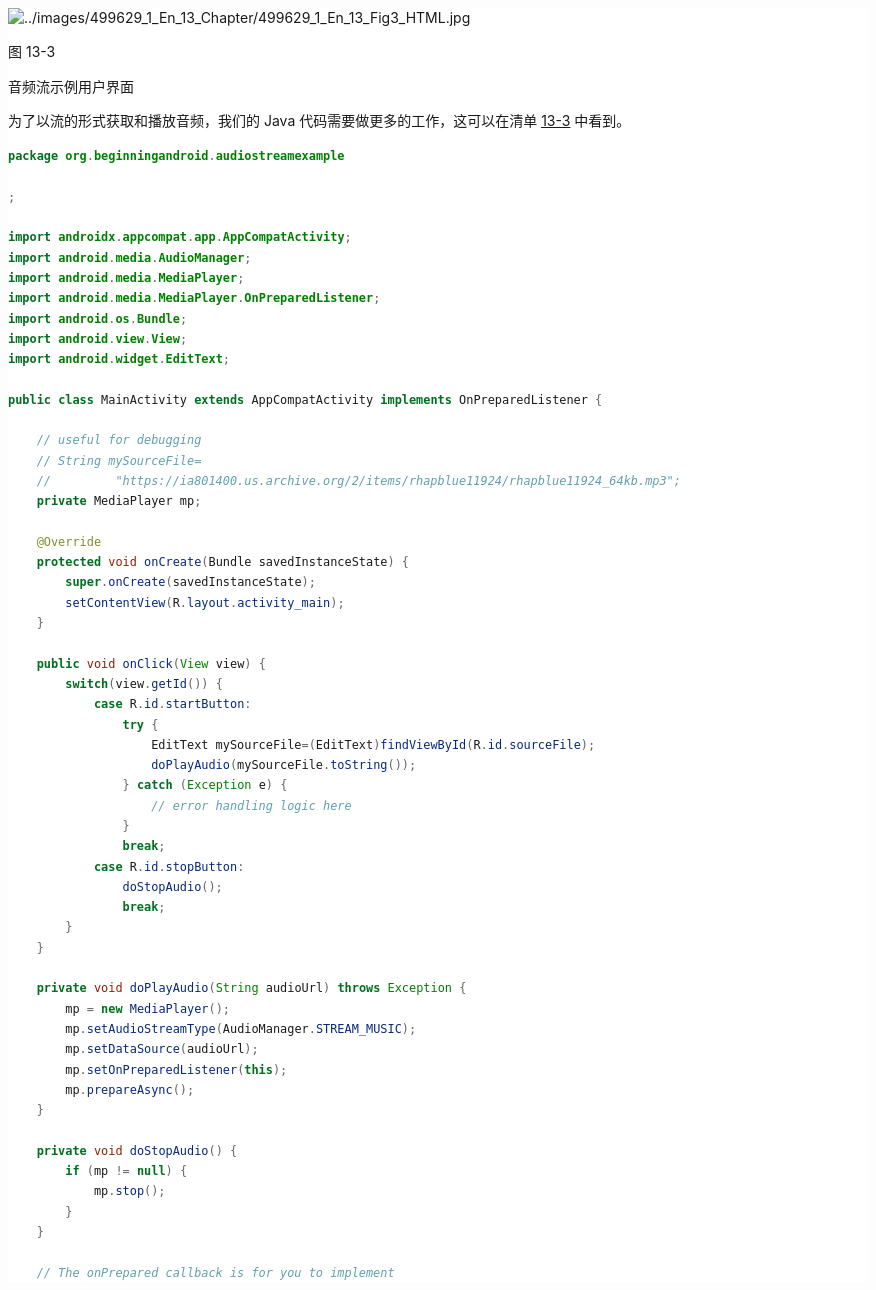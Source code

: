 ![../images/499629_1_En_13_Chapter/499629_1_En_13_Fig3_HTML.jpg](../images/499629_1_En_13_Chapter/499629_1_En_13_Fig3_HTML.jpg)

图 13-3

音频流示例用户界面

为了以流的形式获取和播放音频，我们的 Java 代码需要做更多的工作，这可以在清单 [13-3](#PC3) 中看到。

```java
package org.beginningandroid.audiostreamexample

;

import androidx.appcompat.app.AppCompatActivity;
import android.media.AudioManager;
import android.media.MediaPlayer;
import android.media.MediaPlayer.OnPreparedListener;
import android.os.Bundle;
import android.view.View;
import android.widget.EditText;

public class MainActivity extends AppCompatActivity implements OnPreparedListener {

    // useful for debugging
    // String mySourceFile=
    //         "https://ia801400.us.archive.org/2/items/rhapblue11924/rhapblue11924_64kb.mp3";
    private MediaPlayer mp;

    @Override
    protected void onCreate(Bundle savedInstanceState) {
        super.onCreate(savedInstanceState);
        setContentView(R.layout.activity_main);
    }

    public void onClick(View view) {
        switch(view.getId()) {
            case R.id.startButton:
                try {
                    EditText mySourceFile=(EditText)findViewById(R.id.sourceFile);
                    doPlayAudio(mySourceFile.toString());
                } catch (Exception e) {
                    // error handling logic here
                }
                break;
            case R.id.stopButton:
                doStopAudio();
                break;
        }
    }

    private void doPlayAudio(String audioUrl) throws Exception {
        mp = new MediaPlayer();
        mp.setAudioStreamType(AudioManager.STREAM_MUSIC);
        mp.setDataSource(audioUrl);
        mp.setOnPreparedListener(this);
        mp.prepareAsync();
    }

    private void doStopAudio() {
        if (mp != null) {
            mp.stop();
        }
    }

    // The onPrepared callback is for you to implement
```